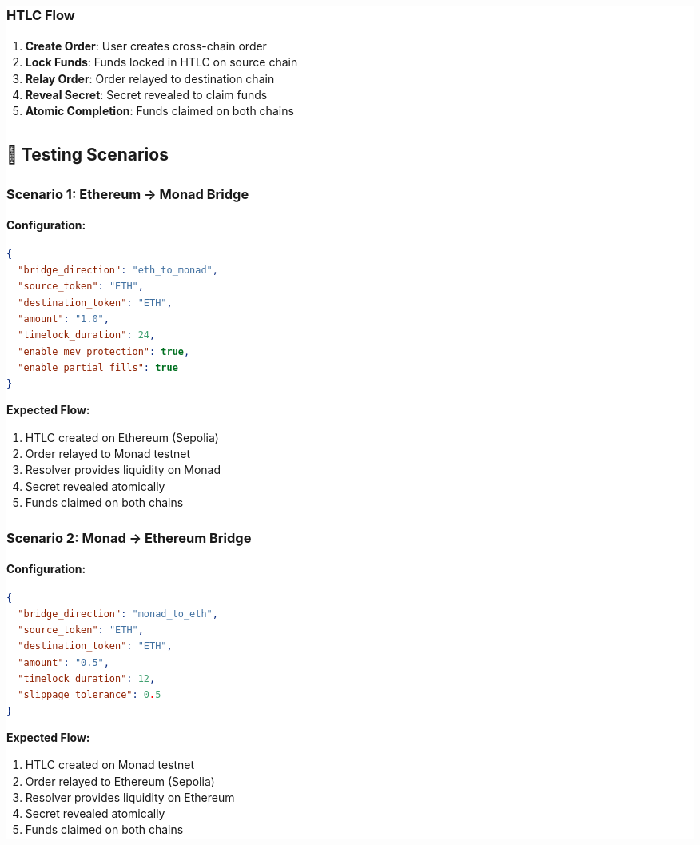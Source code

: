 ### HTLC Flow

1. **Create Order**: User creates cross-chain order
2. **Lock Funds**: Funds locked in HTLC on source chain
3. **Relay Order**: Order relayed to destination chain
4. **Reveal Secret**: Secret revealed to claim funds
5. **Atomic Completion**: Funds claimed on both chains

## 🧪 Testing Scenarios

### Scenario 1: Ethereum → Monad Bridge

**Configuration:**
```json
{
  "bridge_direction": "eth_to_monad",
  "source_token": "ETH",
  "destination_token": "ETH", 
  "amount": "1.0",
  "timelock_duration": 24,
  "enable_mev_protection": true,
  "enable_partial_fills": true
}
```

**Expected Flow:**
1. HTLC created on Ethereum (Sepolia)
2. Order relayed to Monad testnet
3. Resolver provides liquidity on Monad
4. Secret revealed atomically
5. Funds claimed on both chains

### Scenario 2: Monad → Ethereum Bridge

**Configuration:**
```json
{
  "bridge_direction": "monad_to_eth",
  "source_token": "ETH",
  "destination_token": "ETH",
  "amount": "0.5",
  "timelock_duration": 12,
  "slippage_tolerance": 0.5
}
```

**Expected Flow:**
1. HTLC created on Monad testnet
2. Order relayed to Ethereum (Sepolia)
3. Resolver provides liquidity on Ethereum
4. Secret revealed atomically
5. Funds claimed on both chains
